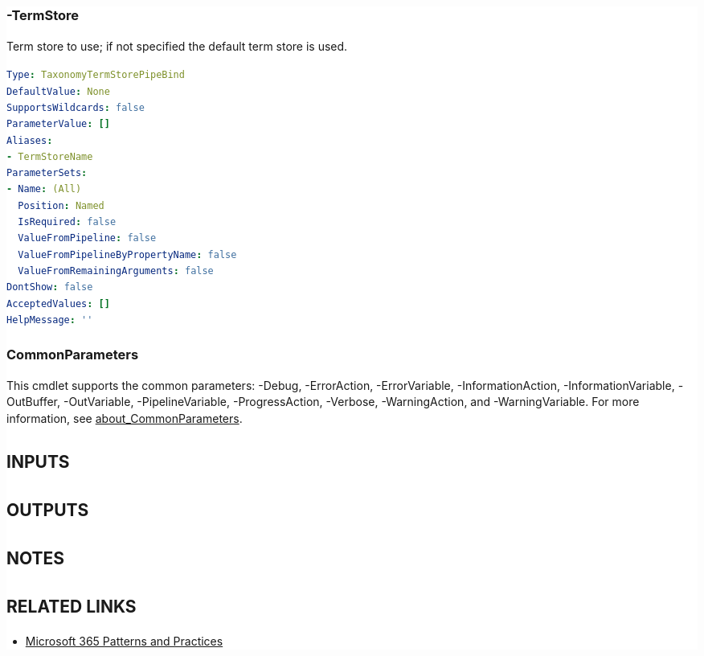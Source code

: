 ### -TermStore

Term store to use; if not specified the default term store is used.

```yaml
Type: TaxonomyTermStorePipeBind
DefaultValue: None
SupportsWildcards: false
ParameterValue: []
Aliases:
- TermStoreName
ParameterSets:
- Name: (All)
  Position: Named
  IsRequired: false
  ValueFromPipeline: false
  ValueFromPipelineByPropertyName: false
  ValueFromRemainingArguments: false
DontShow: false
AcceptedValues: []
HelpMessage: ''
```

### CommonParameters

This cmdlet supports the common parameters: -Debug, -ErrorAction, -ErrorVariable,
-InformationAction, -InformationVariable, -OutBuffer, -OutVariable, -PipelineVariable,
-ProgressAction, -Verbose, -WarningAction, and -WarningVariable. For more information, see
[about_CommonParameters](https://go.microsoft.com/fwlink/?LinkID=113216).

## INPUTS

## OUTPUTS

## NOTES

## RELATED LINKS

- [Microsoft 365 Patterns and Practices](https://aka.ms/m365pnp)
